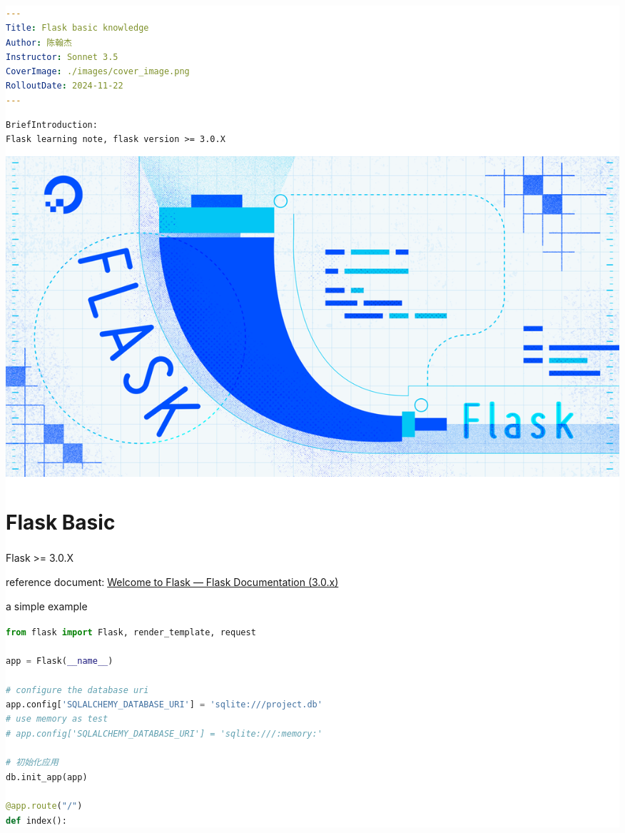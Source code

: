 ```yaml
---
Title: Flask basic knowledge
Author: 陈翰杰
Instructor: Sonnet 3.5
CoverImage: ./images/cover_image.png
RolloutDate: 2024-11-22
---
```


```
BriefIntroduction: 
Flask learning note, flask version >= 3.0.X
```



![cover](./images/cover_image.png)

# Flask Basic

Flask >= 3.0.X

reference document: [Welcome to Flask — Flask Documentation (3.0.x)](https://flask.palletsprojects.com/en/stable/)

a simple example

```python
from flask import Flask, render_template, request

app = Flask(__name__)

# configure the database uri
app.config['SQLALCHEMY_DATABASE_URI'] = 'sqlite:///project.db'
# use memory as test
# app.config['SQLALCHEMY_DATABASE_URI'] = 'sqlite:///:memory:'

# 初始化应用
db.init_app(app)

@app.route("/")
def index():
```

[^flask-config]: 参考文档 [Configuration Handling — Flask Documentation (3.1.x)